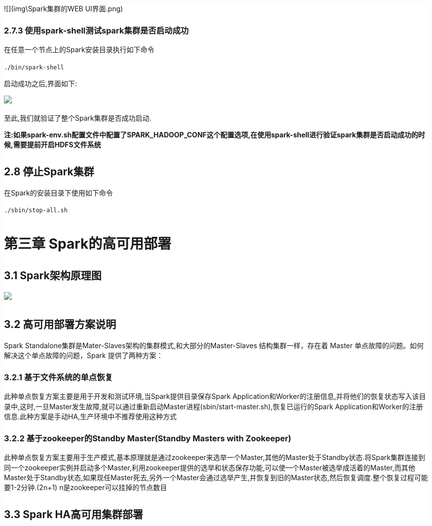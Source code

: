 ![](img\Spark集群的WEB UI界面.png)

### 2.7.3 使用spark-shell测试spark集群是否启动成功

在任意一个节点上的Spark安装目录执行如下命令

```shell
./bin/spark-shell
```

启动成功之后,界面如下:

![](img/spark-shell界面.png)

至此,我们就验证了整个Spark集群是否成功启动.

**注:如果spark-env.sh配置文件中配置了SPARK_HADOOP_CONF这个配置选项,在使用spark-shell进行验证spark集群是否启动成功的时候,需要提前开启HDFS文件系统**

## 2.8 停止Spark集群

在Spark的安装目录下使用如下命令

```shell
./sbin/stop-all.sh
```

# 第三章 Spark的高可用部署

## 3.1 Spark架构原理图

![](img/04_Spark架构.png)

## 3.2 高可用部署方案说明

Spark Standalone集群是Mater-Slaves架构的集群模式,和大部分的Master-Slaves 结构集群一样，存在着 Master 单点故障的问题。如何解决这个单点故障的问题，Spark 提供了两种方案：

### 3.2.1 基于文件系统的单点恢复

此种单点恢复方案主要是用于开发和测试环境,当Spark提供目录保存Spark Application和Worker的注册信息,并将他们的恢复状态写入该目录中,这时,一旦Master发生故障,就可以通过重新启动Master进程(sbin/start-master.sh),恢复已运行的Spark Application和Worker的注册信息.此种方案是手动HA,生产环境中不推荐使用这种方式

### 3.2.2 基于zookeeper的Standby Master(Standby Masters with Zookeeper)

此种单点恢复方案主要用于生产模式,基本原理就是通过zookeeper来选举一个Master,其他的Master处于Standby状态.将Spark集群连接到同一个zookeeper实例并启动多个Master,利用zookeeper提供的选举和状态保存功能,可以使一个Master被选举成活着的Master,而其他Master处于Standby状态,如果现任Master死去,另外一个Master会通过选举产生,并恢复到旧的Master状态,然后恢复调度.整个恢复过程可能要1-2分钟.(2n+1) n是zookeeper可以挂掉的节点数目

## 3.3 Spark HA高可用集群部署
